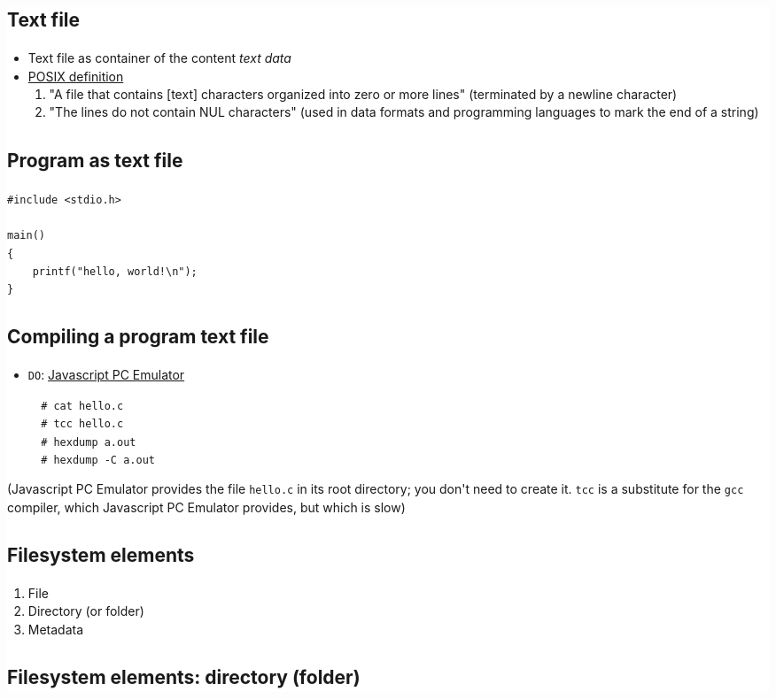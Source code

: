 

## Text file

* Text file as container of the content *text data*
* [POSIX definition](http://pubs.opengroup.org/onlinepubs/9699919799/basedefs/V1_chap03.html#tag_03_397)
    1. "A file that contains [text] characters organized into zero or more lines" (terminated by a newline character)
    1. "The lines do not contain NUL characters" (used in data formats and programming languages to mark the end of a string)



## Program as text file

    #include <stdio.h>

    main()
    {
        printf("hello, world!\n");
    }



## Compiling a program text file

* `DO`: [Javascript PC Emulator](http://bellard.org/jslinux/)

        # cat hello.c
        # tcc hello.c
        # hexdump a.out
        # hexdump -C a.out

(Javascript PC Emulator provides the file `hello.c` in its root directory; you don't need to create it. `tcc` is a substitute for the `gcc` compiler, which Javascript PC Emulator provides, but which is slow)



## Filesystem elements

1. File
2. Directory (or folder)
3. Metadata



## Filesystem elements: directory (folder)
